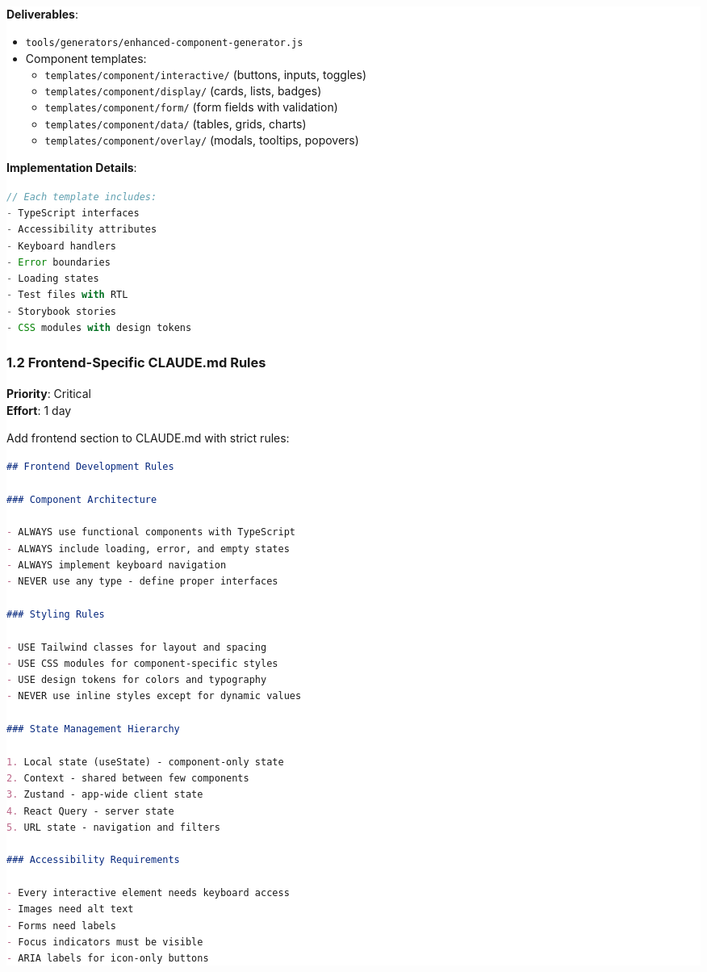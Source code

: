 **Deliverables**:

- `tools/generators/enhanced-component-generator.js`
- Component templates:
  - `templates/component/interactive/` (buttons, inputs, toggles)
  - `templates/component/display/` (cards, lists, badges)
  - `templates/component/form/` (form fields with validation)
  - `templates/component/data/` (tables, grids, charts)
  - `templates/component/overlay/` (modals, tooltips, popovers)

**Implementation Details**:

```javascript
// Each template includes:
- TypeScript interfaces
- Accessibility attributes
- Keyboard handlers
- Error boundaries
- Loading states
- Test files with RTL
- Storybook stories
- CSS modules with design tokens
```

### 1.2 Frontend-Specific CLAUDE.md Rules

**Priority**: Critical  
**Effort**: 1 day

Add frontend section to CLAUDE.md with strict rules:

```markdown
## Frontend Development Rules

### Component Architecture

- ALWAYS use functional components with TypeScript
- ALWAYS include loading, error, and empty states
- ALWAYS implement keyboard navigation
- NEVER use any type - define proper interfaces

### Styling Rules

- USE Tailwind classes for layout and spacing
- USE CSS modules for component-specific styles
- USE design tokens for colors and typography
- NEVER use inline styles except for dynamic values

### State Management Hierarchy

1. Local state (useState) - component-only state
2. Context - shared between few components
3. Zustand - app-wide client state
4. React Query - server state
5. URL state - navigation and filters

### Accessibility Requirements

- Every interactive element needs keyboard access
- Images need alt text
- Forms need labels
- Focus indicators must be visible
- ARIA labels for icon-only buttons
```
